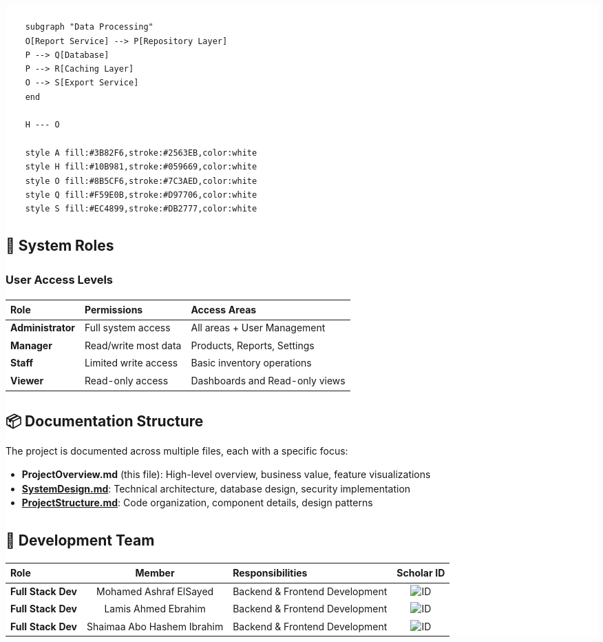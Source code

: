 ```mermaid
    
    subgraph "Data Processing"
    O[Report Service] --> P[Repository Layer]
    P --> Q[Database]
    P --> R[Caching Layer]
    O --> S[Export Service]
    end
    
    H --- O
    
    style A fill:#3B82F6,stroke:#2563EB,color:white
    style H fill:#10B981,stroke:#059669,color:white
    style O fill:#8B5CF6,stroke:#7C3AED,color:white
    style Q fill:#F59E0B,stroke:#D97706,color:white
    style S fill:#EC4899,stroke:#DB2777,color:white
```

## 👥 System Roles

### User Access Levels

| Role | Permissions | Access Areas |
|:-----|:------------|:-------------|
| **Administrator** | Full system access | All areas + User Management |
| **Manager** | Read/write most data | Products, Reports, Settings |
| **Staff** | Limited write access | Basic inventory operations |
| **Viewer** | Read-only access | Dashboards and Read-only views |

## 📦 Documentation Structure

The project is documented across multiple files, each with a specific focus:

- **ProjectOverview.md** (this file): High-level overview, business value, feature visualizations
- **[SystemDesign.md](SystemDesign.md)**: Technical architecture, database design, security implementation
- **[ProjectStructure.md](ProjectStructure.md)**: Code organization, component details, design patterns

## 👥 Development Team

<div align="center">

| Role | Member | Responsibilities | Scholar ID |
|:-----|:------:|:----------------|:--------:|
| **Full Stack Dev** | Mohamed Ashraf ElSayed | Backend & Frontend Development | ![ID](https://img.shields.io/badge/DEPI_Scholar-2025-blue) |
| **Full Stack Dev** | Lamis Ahmed Ebrahim | Backend & Frontend Development | ![ID](https://img.shields.io/badge/DEPI_Scholar-2025-blue) |
| **Full Stack Dev** | Shaimaa Abo Hashem Ibrahim | Backend & Frontend Development | ![ID](https://img.shields.io/badge/DEPI_Scholar-2025-blue) |
